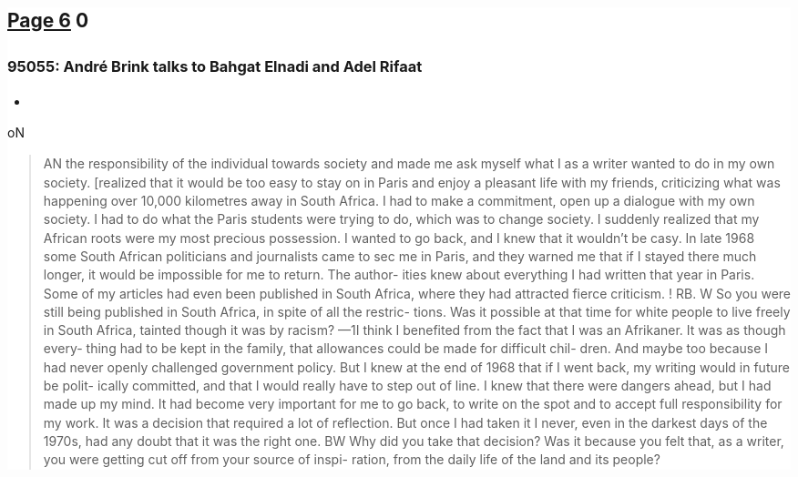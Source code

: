 ## [Page 6](https://demo.humlab.umu.se/courier/095092engo.pdf#page=6) 0

### 95055: André Brink talks to Bahgat Elnadi and Adel Rifaat

- 
oN 
> AN 
the responsibility of the individual towards 
society and made me ask myself what I as 
a writer wanted to do in my own society. 
[realized that it would be too easy to stay 
on in Paris and enjoy a pleasant life with 
my friends, criticizing what was happening 
over 10,000 kilometres away in South 
Africa. I had to make a commitment, open 
up a dialogue with my own society. I had 
to do what the Paris students were trying 
to do, which was to change society. 
I suddenly realized that my African 
roots were my most precious possession. I 
wanted to go back, and I knew that it 
wouldn’t be casy. In late 1968 some South 
African politicians and journalists came 
to sec me in Paris, and they warned me 
that if I stayed there much longer, it would 
be impossible for me to return. The author- 
ities knew about everything I had written 
that year in Paris. Some of my articles had 
even been published in South Africa, where 
they had attracted fierce criticism. 
! 
RB. 
W So you were still being published in 
South Africa, in spite of all the restric- 
tions. Was it possible at that time for white 
people to live freely in South Africa, 
tainted though it was by racism? 
—1I think I benefited from the fact that I 
was an Afrikaner. It was as though every- 
thing had to be kept in the family, that 
allowances could be made for difficult chil- 
dren. And maybe too because I had never 
openly challenged government policy. But 
I knew at the end of 1968 that if I went 
back, my writing would in future be polit- 
ically committed, and that I would really 
have to step out of line. I knew that there 
were dangers ahead, but I had made up 
my mind. It had become very important 
for me to go back, to write on the spot 
and to accept full responsibility for my 
work. 
It was a decision that required a lot of 
reflection. But once I had taken it I never, 
even in the darkest days of the 1970s, had 
any doubt that it was the right one. 
BW Why did you take that decision? Was it 
because you felt that, as a writer, you were 
getting cut off from your source of inspi- 
ration, from the daily life of the land and 
its people? 
